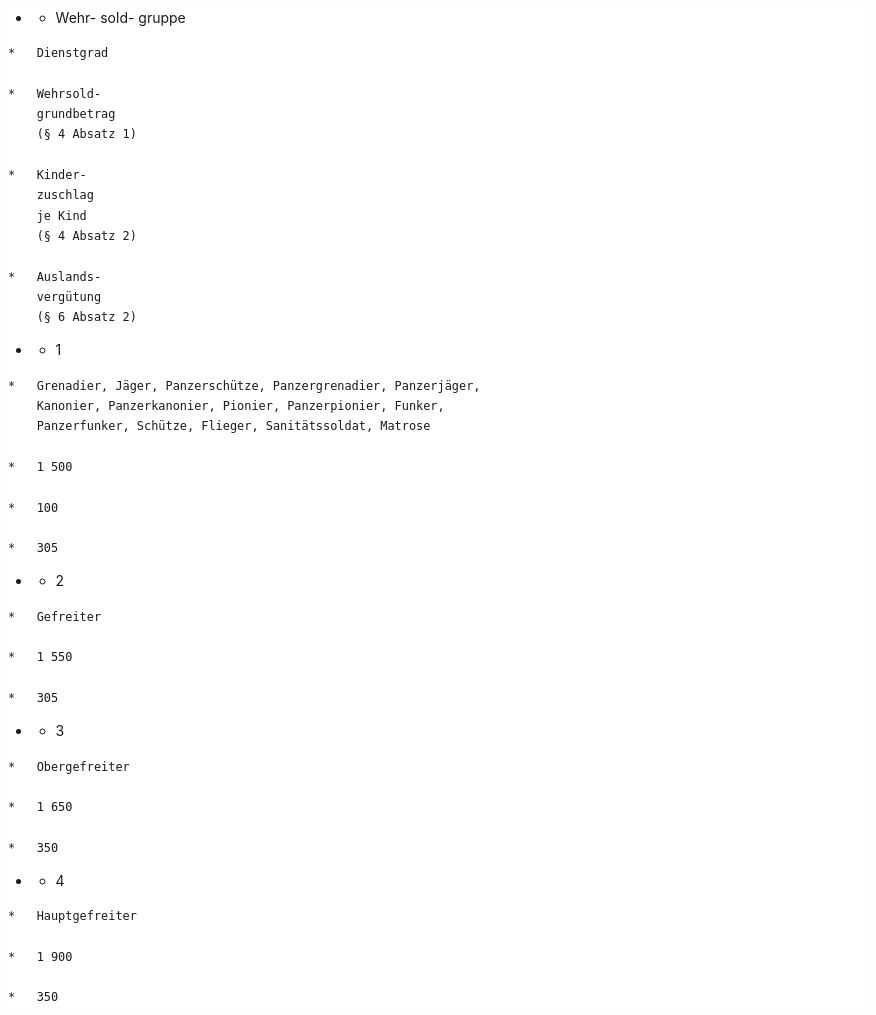 
*    *   Wehr-
        sold-
        gruppe

    *   Dienstgrad

    *   Wehrsold-
        grundbetrag
        (§ 4 Absatz 1)

    *   Kinder-
        zuschlag
        je Kind
        (§ 4 Absatz 2)

    *   Auslands-
        vergütung
        (§ 6 Absatz 2)


*    *   1

    *   Grenadier, Jäger, Panzerschütze, Panzergrenadier, Panzerjäger,
        Kanonier, Panzerkanonier, Pionier, Panzerpionier, Funker,
        Panzerfunker, Schütze, Flieger, Sanitätssoldat, Matrose

    *   1 500

    *   100

    *   305


*    *   2

    *   Gefreiter

    *   1 550

    *   305


*    *   3

    *   Obergefreiter

    *   1 650

    *   350


*    *   4

    *   Hauptgefreiter

    *   1 900

    *   350



